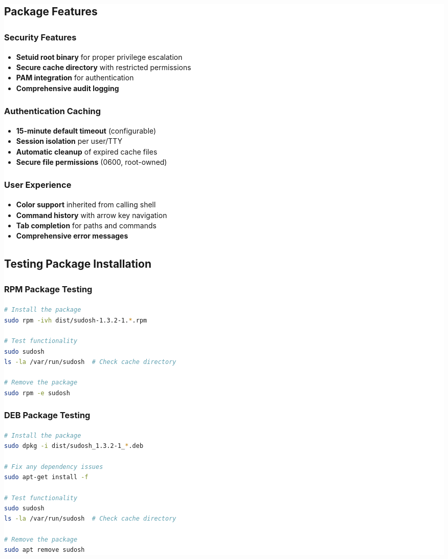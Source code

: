 ## Package Features

### Security Features
- **Setuid root binary** for proper privilege escalation
- **Secure cache directory** with restricted permissions
- **PAM integration** for authentication
- **Comprehensive audit logging**

### Authentication Caching
- **15-minute default timeout** (configurable)
- **Session isolation** per user/TTY
- **Automatic cleanup** of expired cache files
- **Secure file permissions** (0600, root-owned)

### User Experience
- **Color support** inherited from calling shell
- **Command history** with arrow key navigation
- **Tab completion** for paths and commands
- **Comprehensive error messages**

## Testing Package Installation

### RPM Package Testing
```bash
# Install the package
sudo rpm -ivh dist/sudosh-1.3.2-1.*.rpm

# Test functionality
sudo sudosh
ls -la /var/run/sudosh  # Check cache directory

# Remove the package
sudo rpm -e sudosh
```

### DEB Package Testing
```bash
# Install the package
sudo dpkg -i dist/sudosh_1.3.2-1_*.deb

# Fix any dependency issues
sudo apt-get install -f

# Test functionality
sudo sudosh
ls -la /var/run/sudosh  # Check cache directory

# Remove the package
sudo apt remove sudosh
```
